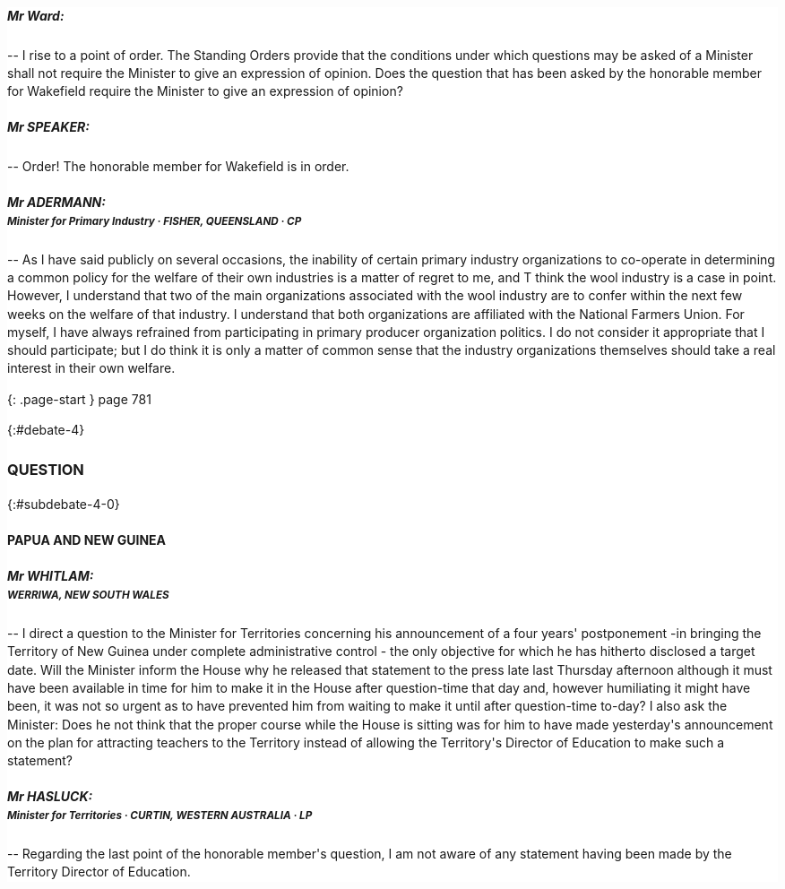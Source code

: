 ##### Mr Ward:

-- I rise to a point of order. The Standing Orders provide that the conditions under which questions may be asked of a Minister shall not require the Minister to give an expression of opinion. Does the question that has been asked by the honorable member for Wakefield require the Minister to give an expression of opinion? 

##### Mr SPEAKER:

--  Order! The honorable member for Wakefield is in order. 

##### Mr ADERMANN:<br><small class="text-muted">Minister for Primary Industry &middot; FISHER, QUEENSLAND &middot; CP</small>

--  As I have said publicly on several occasions, the inability of certain primary industry organizations to co-operate in determining a common policy for the welfare of their own industries is a matter of regret to me, and  T  think the wool industry is a case in point. However, I understand that two of the main organizations associated with the wool industry are to confer within the next few weeks on the welfare of that industry. I understand that both organizations are affiliated with the National Farmers Union. For myself, I have always refrained from participating in primary producer organization politics. I do not consider it appropriate that I should participate; but I do think it is only a matter of common sense that the industry organizations themselves should take a real interest in their own welfare. 

{: .page-start }
page 781

{:#debate-4}
### QUESTION

{:#subdebate-4-0}
#### PAPUA AND NEW GUINEA

##### Mr WHITLAM:<br><small class="text-muted">WERRIWA, NEW SOUTH WALES</small>

-- I direct a question to the Minister for Territories concerning his announcement of a four years' postponement -in bringing the Territory of New Guinea under complete administrative control - the only objective for which he has hitherto disclosed a target date. Will the Minister inform the House why he released that statement to the press late last Thursday afternoon although it must have been available in time for him to make it in the House after question-time that day and, however humiliating it might have been, it was not so urgent as to have prevented him from waiting to make it until after question-time to-day?  I  also ask the Minister: Does he not think that the proper course while the House is sitting was for him to have made yesterday's announcement on the plan for attracting teachers to the Territory instead of allowing the Territory's Director of Education to make such a statement? 

##### Mr HASLUCK:<br><small class="text-muted">Minister for Territories &middot; CURTIN, WESTERN AUSTRALIA &middot; LP</small>

-- Regarding the last point of the honorable member's question, I am not aware of any statement having been made by the Territory Director of Education. 
